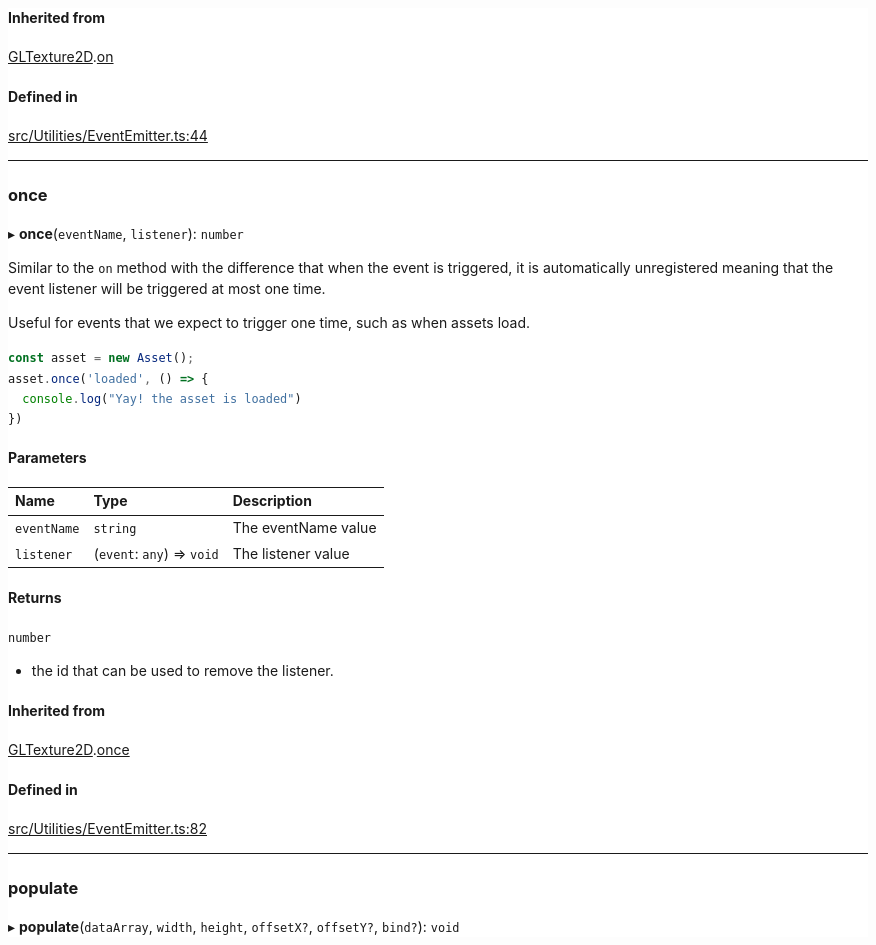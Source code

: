 #### Inherited from

[GLTexture2D](Renderer_GLTexture2D.GLTexture2D).[on](Renderer_GLTexture2D.GLTexture2D#on)

#### Defined in

[src/Utilities/EventEmitter.ts:44](https://github.com/ZeaInc/zea-engine/blob/8e646f8a8/src/Utilities/EventEmitter.ts#L44)

___

### once

▸ **once**(`eventName`, `listener`): `number`

Similar to the `on` method with the difference that when the event is triggered,
it is automatically unregistered meaning that the event listener will be triggered at most one time.

Useful for events that we expect to trigger one time, such as when assets load.
```javascript
const asset = new Asset();
asset.once('loaded', () => {
  console.log("Yay! the asset is loaded")
})
```

#### Parameters

| Name | Type | Description |
| :------ | :------ | :------ |
| `eventName` | `string` | The eventName value |
| `listener` | (`event`: `any`) => `void` | The listener value |

#### Returns

`number`

- the id that can be used to remove the listener.

#### Inherited from

[GLTexture2D](Renderer_GLTexture2D.GLTexture2D).[once](Renderer_GLTexture2D.GLTexture2D#once)

#### Defined in

[src/Utilities/EventEmitter.ts:82](https://github.com/ZeaInc/zea-engine/blob/8e646f8a8/src/Utilities/EventEmitter.ts#L82)

___

### populate

▸ **populate**(`dataArray`, `width`, `height`, `offsetX?`, `offsetY?`, `bind?`): `void`
